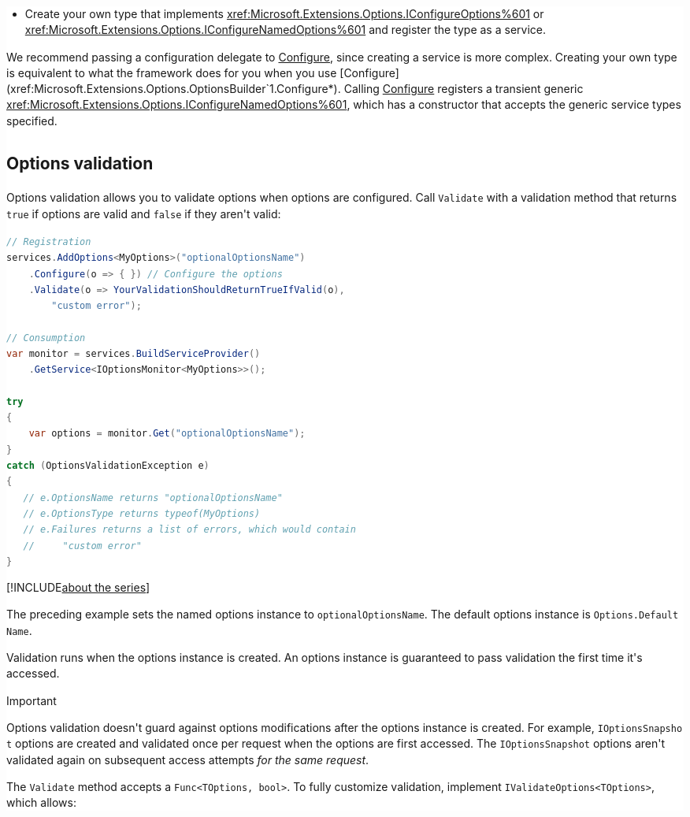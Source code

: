 * Create your own type that implements <xref:Microsoft.Extensions.Options.IConfigureOptions%601> or <xref:Microsoft.Extensions.Options.IConfigureNamedOptions%601> and register the type as a service.

We recommend passing a configuration delegate to [Configure](xref:Microsoft.Extensions.Options.OptionsBuilder`1.Configure*), since creating a service is more complex. Creating your own type is equivalent to what the framework does for you when you use [Configure](xref:Microsoft.Extensions.Options.OptionsBuilder`1.Configure*). Calling [Configure](xref:Microsoft.Extensions.Options.OptionsBuilder`1.Configure*) registers a transient generic <xref:Microsoft.Extensions.Options.IConfigureNamedOptions%601>, which has a constructor that accepts the generic service types specified. 

## Options validation

Options validation allows you to validate options when options are configured. Call `Validate` with a validation method that returns `true` if options are valid and `false` if they aren't valid:

```csharp
// Registration
services.AddOptions<MyOptions>("optionalOptionsName")
    .Configure(o => { }) // Configure the options
    .Validate(o => YourValidationShouldReturnTrueIfValid(o), 
        "custom error");

// Consumption
var monitor = services.BuildServiceProvider()
    .GetService<IOptionsMonitor<MyOptions>>();
  
try
{
    var options = monitor.Get("optionalOptionsName");
}
catch (OptionsValidationException e) 
{
   // e.OptionsName returns "optionalOptionsName"
   // e.OptionsType returns typeof(MyOptions)
   // e.Failures returns a list of errors, which would contain 
   //     "custom error"
}
```

[!INCLUDE[about the series](~/includes/code-comments-loc.md)]

The preceding example sets the named options instance to `optionalOptionsName`. The default options instance is `Options.DefaultName`.

Validation runs when the options instance is created. An options instance is guaranteed to pass validation the first time it's accessed.

> [!IMPORTANT]
> Options validation doesn't guard against options modifications after the options instance is created. For example, `IOptionsSnapshot` options are created and validated once per request when the options are first accessed. The `IOptionsSnapshot` options aren't validated again on subsequent access attempts *for the same request*.

The `Validate` method accepts a `Func<TOptions, bool>`. To fully customize validation, implement `IValidateOptions<TOptions>`, which allows:

